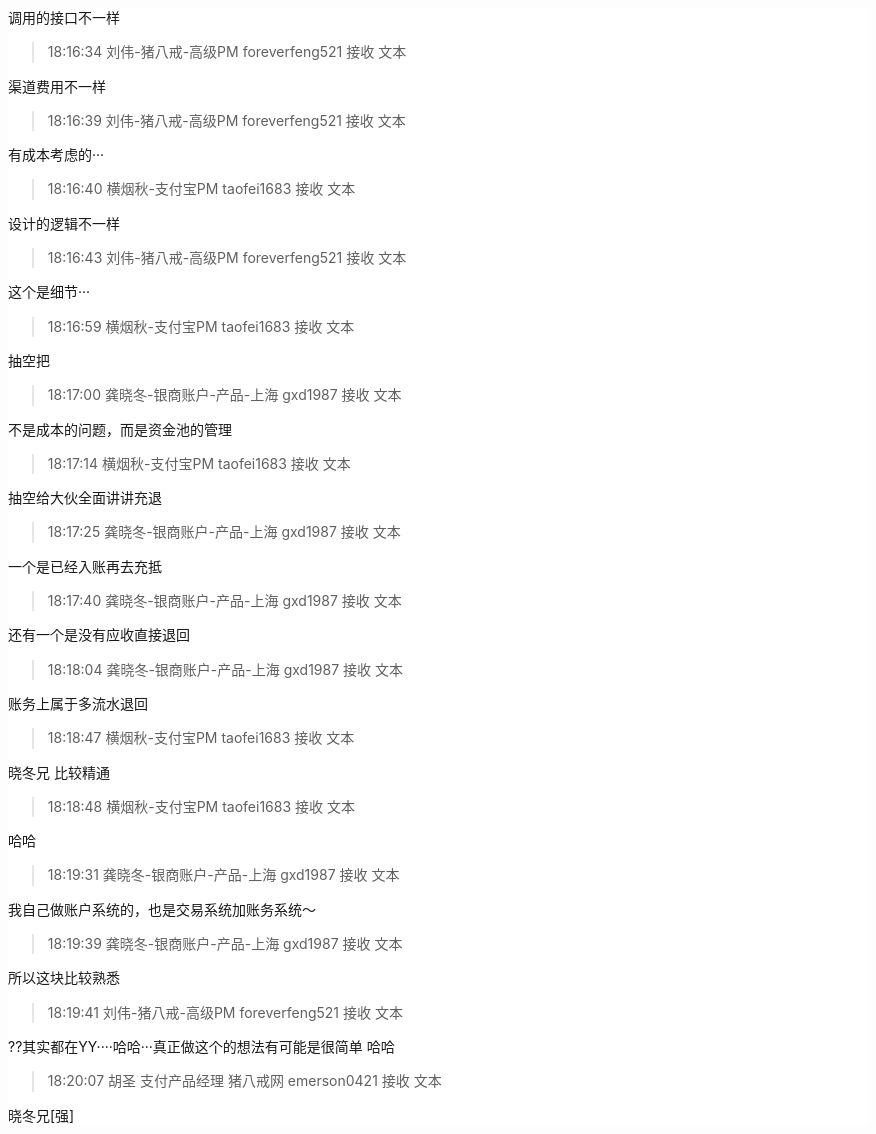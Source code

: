 调用的接口不一样  
   
> 18:16:34  刘伟-猪八戒-高级PM   foreverfeng521  接收   文本  
   
渠道费用不一样  
   
> 18:16:39  刘伟-猪八戒-高级PM   foreverfeng521  接收   文本  
   
有成本考虑的···  
   
> 18:16:40  横烟秋-支付宝PM   taofei1683  接收   文本  
   
设计的逻辑不一样  
   
> 18:16:43  刘伟-猪八戒-高级PM   foreverfeng521  接收   文本  
   
这个是细节···  
   
> 18:16:59  横烟秋-支付宝PM   taofei1683  接收   文本  
   
抽空把  
   
> 18:17:00  龚晓冬-银商账户-产品-上海   gxd1987  接收   文本  
   
不是成本的问题，而是资金池的管理  
   
> 18:17:14  横烟秋-支付宝PM   taofei1683  接收   文本  
   
抽空给大伙全面讲讲充退  
   
> 18:17:25  龚晓冬-银商账户-产品-上海   gxd1987  接收   文本  
   
一个是已经入账再去充抵  
   
> 18:17:40  龚晓冬-银商账户-产品-上海   gxd1987  接收   文本  
   
还有一个是没有应收直接退回  
   
> 18:18:04  龚晓冬-银商账户-产品-上海   gxd1987  接收   文本  
   
账务上属于多流水退回  
   
> 18:18:47  横烟秋-支付宝PM   taofei1683  接收   文本  
   
晓冬兄 比较精通  
   
> 18:18:48  横烟秋-支付宝PM   taofei1683  接收   文本  
   
哈哈  
   
> 18:19:31  龚晓冬-银商账户-产品-上海   gxd1987  接收   文本  
   
我自己做账户系统的，也是交易系统加账务系统～  
   
> 18:19:39  龚晓冬-银商账户-产品-上海   gxd1987  接收   文本  
   
所以这块比较熟悉  
   
> 18:19:41  刘伟-猪八戒-高级PM   foreverfeng521  接收   文本  
   
??其实都在YY····哈哈···真正做这个的想法有可能是很简单 哈哈  
   
> 18:20:07  胡圣 支付产品经理 猪八戒网   emerson0421  接收   文本  
   
晓冬兄[强]  
   